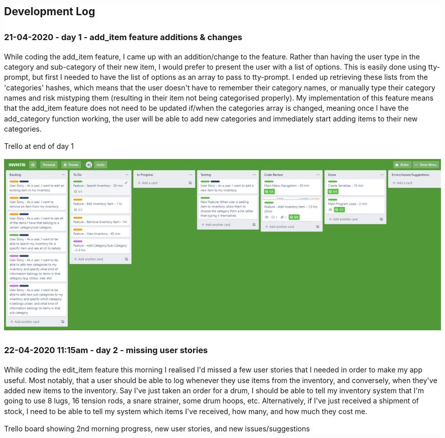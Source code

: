 ## Development Log

### 21-04-2020 -  day 1 - add_item feature additions & changes
While coding the add_item feature, I came up with an addition/change to the feature. Rather than having the user type in the category and sub-category of their new item, I would prefer to present the user with a list of options. This is easily done using tty-prompt, but first I needed to have the list of options as an array to pass to tty-prompt. I ended up retrieving these lists from the 'categories' hashes, which means that the user doesn't have to remember their category names, or manually type their category names and risk mistyping them (resulting in their item not being categorised properly). My implementation of this feature means that the add_item feature does not need to be updated if/when the categories array is changed, meaning once I have the add_category function working, the user will be able to add new categories and immediately start adding items to their new categories.

Trello at end of day 1

![Trello Day 01](./docs/trello-screenshots/trello_day1.PNG)

### 22-04-2020 11:15am - day 2 - missing user stories

While coding the edit_item feature this morning I realised I'd missed a few user stories that I needed in order to make my app useful. Most notably, that a user should be able to log whenever they use items from the inventory, and conversely, when they've added new items to the inventory. Say I've just taken an order for a drum, I should be able to tell my inventory system that I'm going to use 8 lugs, 16 tension rods, a snare strainer, some drum hoops, etc. Alternatively, if I've just received a shipment of stock, I need to be able to tell my system which items I've received, how many, and how much they cost me.

Trello board showing 2nd morning progress, new user stories, and new issues/suggestions
